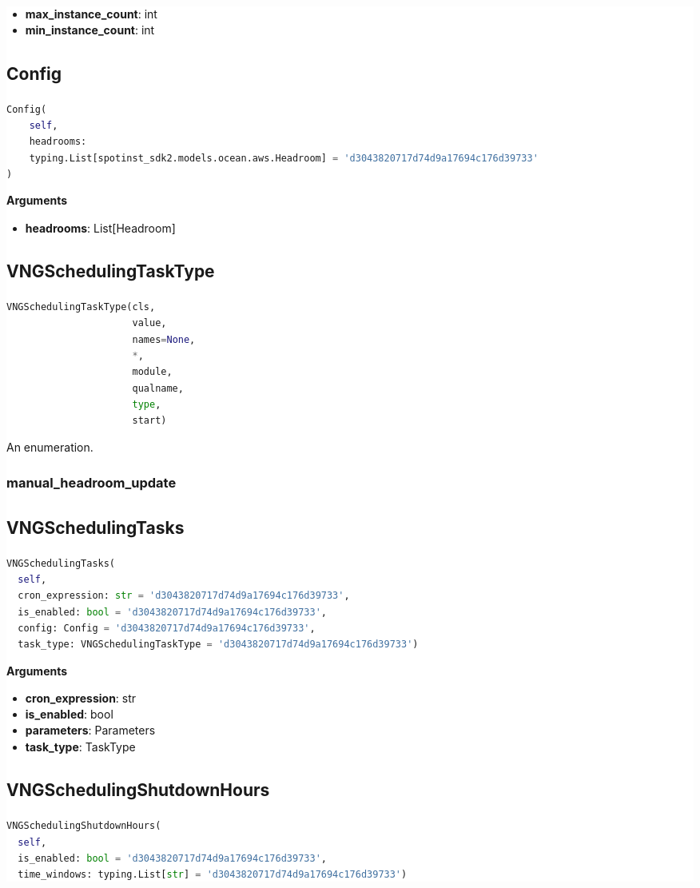 - __max_instance_count__: int
- __min_instance_count__: int

<h2 id="spotinst_sdk2.models.ocean.aws.Config">Config</h2>

```python
Config(
    self,
    headrooms:
    typing.List[spotinst_sdk2.models.ocean.aws.Headroom] = 'd3043820717d74d9a17694c176d39733'
)
```

__Arguments__

- __headrooms__: List[Headroom]

<h2 id="spotinst_sdk2.models.ocean.aws.VNGSchedulingTaskType">VNGSchedulingTaskType</h2>

```python
VNGSchedulingTaskType(cls,
                      value,
                      names=None,
                      *,
                      module,
                      qualname,
                      type,
                      start)
```
An enumeration.
<h3 id="spotinst_sdk2.models.ocean.aws.VNGSchedulingTaskType.manual_headroom_update">manual_headroom_update</h3>


<h2 id="spotinst_sdk2.models.ocean.aws.VNGSchedulingTasks">VNGSchedulingTasks</h2>

```python
VNGSchedulingTasks(
  self,
  cron_expression: str = 'd3043820717d74d9a17694c176d39733',
  is_enabled: bool = 'd3043820717d74d9a17694c176d39733',
  config: Config = 'd3043820717d74d9a17694c176d39733',
  task_type: VNGSchedulingTaskType = 'd3043820717d74d9a17694c176d39733')
```

__Arguments__

- __cron_expression__: str
- __is_enabled__: bool
- __parameters__: Parameters
- __task_type__: TaskType

<h2 id="spotinst_sdk2.models.ocean.aws.VNGSchedulingShutdownHours">VNGSchedulingShutdownHours</h2>

```python
VNGSchedulingShutdownHours(
  self,
  is_enabled: bool = 'd3043820717d74d9a17694c176d39733',
  time_windows: typing.List[str] = 'd3043820717d74d9a17694c176d39733')
```
